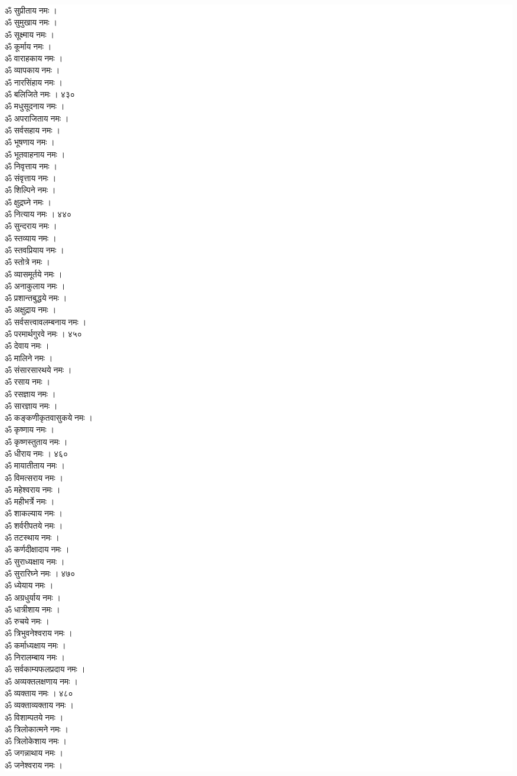 ॐ सुप्रीताय नमः ।  
ॐ सुमुखाय नमः ।  
ॐ सूक्ष्माय नमः ।  
ॐ कूर्माय नमः ।  
ॐ वाराहकाय नमः ।  
ॐ व्यापकाय नमः ।  
ॐ नारसिंहाय नमः ।  
ॐ बलिजिते नमः ।  ४३०  
ॐ मधुसूदनाय नमः ।  
ॐ अपराजिताय नमः ।  
ॐ सर्वसहाय नमः ।  
ॐ भूषणाय नमः ।  
ॐ भूतवाहनाय नमः ।  
ॐ निवृत्ताय नमः ।  
ॐ संवृत्ताय नमः ।  
ॐ शिल्पिने नमः ।  
ॐ क्षुद्रघ्ने नमः ।  
ॐ नित्याय नमः ।  ४४०  
ॐ सुन्दराय नमः ।  
ॐ स्तव्याय नमः ।  
ॐ स्तवप्रियाय नमः ।  
ॐ स्तोत्रे नमः ।  
ॐ व्यासमूर्तये नमः ।  
ॐ अनाकुलाय नमः ।  
ॐ प्रशान्तबुद्धये नमः ।  
ॐ अक्षुद्राय नमः ।  
ॐ सर्वसत्त्वावलम्बनाय नमः ।  
ॐ परमार्थगुरवे नमः ।  ४५०  
ॐ देवाय नमः ।  
ॐ मालिने नमः ।  
ॐ संसारसारथये नमः ।  
ॐ रसाय नमः ।  
ॐ रसज्ञाय नमः ।  
ॐ सारज्ञाय नमः ।  
ॐ कङ्कणीकृतवासुकये नमः ।  
ॐ कृष्णाय नमः ।  
ॐ कृष्णस्तुताय नमः ।  
ॐ धीराय नमः ।  ४६०  
ॐ मायातीताय नमः ।  
ॐ विमत्सराय नमः ।  
ॐ महेश्वराय नमः ।  
ॐ महीभर्त्रे नमः ।  
ॐ शाकल्याय नमः ।  
ॐ शर्वरीपतये नमः ।  
ॐ तटस्थाय नमः ।  
ॐ कर्णदीक्षादाय नमः ।  
ॐ सुराध्यक्षाय नमः ।  
ॐ सुरारिघ्ने नमः ।  ४७०  
ॐ ध्येयाय नमः ।  
ॐ अग्रधुर्याय नमः ।  
ॐ धात्रीशाय नमः ।  
ॐ रुचये नमः ।  
ॐ त्रिभुवनेश्वराय नमः ।  
ॐ कर्माध्यक्षाय नमः ।  
ॐ निरालम्बाय नमः ।  
ॐ सर्वकाम्यफलप्रदाय नमः ।  
ॐ अव्यक्तलक्षणाय नमः ।  
ॐ व्यक्ताय नमः ।  ४८०  
ॐ व्यक्ताव्यक्ताय नमः ।  
ॐ विशाम्पतये नमः ।  
ॐ त्रिलोकात्मने नमः ।  
ॐ त्रिलोकेशाय नमः ।  
ॐ जगन्नाथाय नमः ।  
ॐ जनेश्वराय नमः ।  